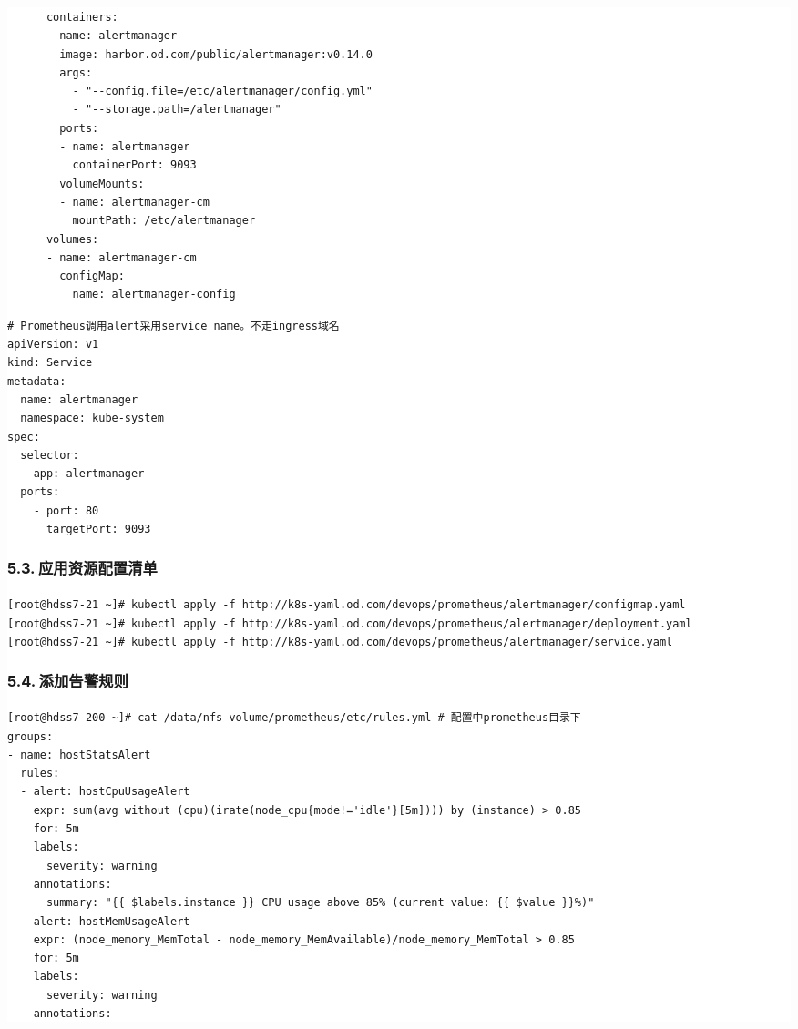 ```
      containers:
      - name: alertmanager
        image: harbor.od.com/public/alertmanager:v0.14.0
        args:
          - "--config.file=/etc/alertmanager/config.yml"
          - "--storage.path=/alertmanager"
        ports:
        - name: alertmanager
          containerPort: 9093
        volumeMounts:
        - name: alertmanager-cm
          mountPath: /etc/alertmanager
      volumes:
      - name: alertmanager-cm
        configMap:
          name: alertmanager-config
```



```
# Prometheus调用alert采用service name。不走ingress域名
apiVersion: v1
kind: Service
metadata:
  name: alertmanager
  namespace: kube-system
spec:
  selector: 
    app: alertmanager
  ports:
    - port: 80
      targetPort: 9093
```

### 5.3. 应用资源配置清单

```
[root@hdss7-21 ~]# kubectl apply -f http://k8s-yaml.od.com/devops/prometheus/alertmanager/configmap.yaml
[root@hdss7-21 ~]# kubectl apply -f http://k8s-yaml.od.com/devops/prometheus/alertmanager/deployment.yaml
[root@hdss7-21 ~]# kubectl apply -f http://k8s-yaml.od.com/devops/prometheus/alertmanager/service.yaml
```

### 5.4. 添加告警规则

```
[root@hdss7-200 ~]# cat /data/nfs-volume/prometheus/etc/rules.yml # 配置中prometheus目录下
groups:
- name: hostStatsAlert
  rules:
  - alert: hostCpuUsageAlert
    expr: sum(avg without (cpu)(irate(node_cpu{mode!='idle'}[5m]))) by (instance) > 0.85
    for: 5m
    labels:
      severity: warning
    annotations:
      summary: "{{ $labels.instance }} CPU usage above 85% (current value: {{ $value }}%)"
  - alert: hostMemUsageAlert
    expr: (node_memory_MemTotal - node_memory_MemAvailable)/node_memory_MemTotal > 0.85
    for: 5m
    labels:
      severity: warning
    annotations:
```